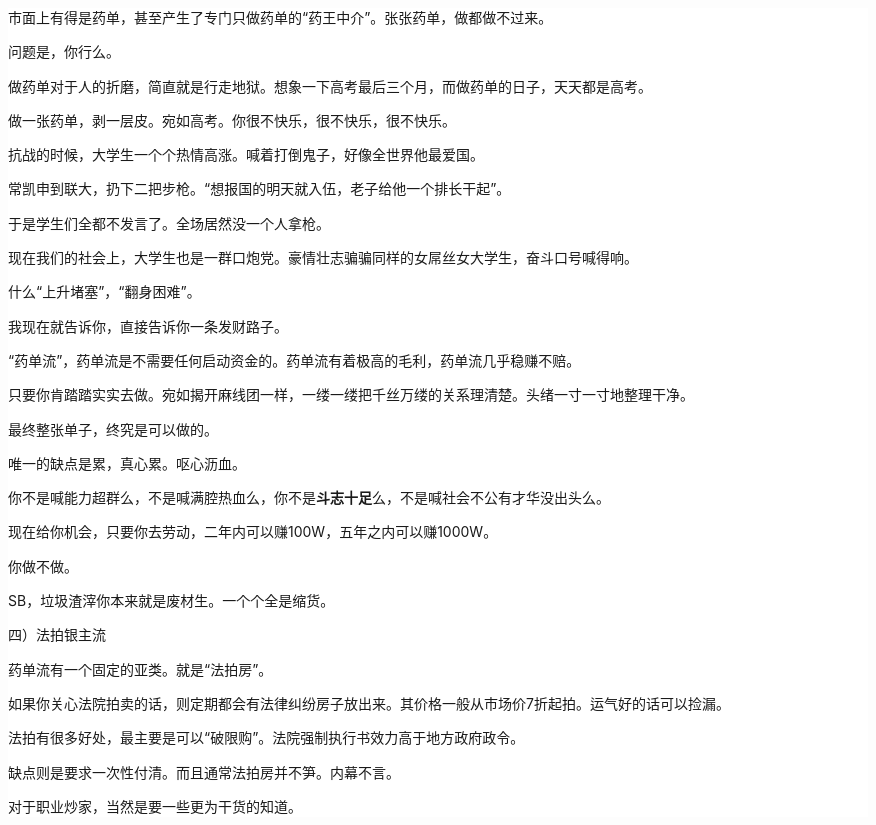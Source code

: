 
 

市面上有得是药单，甚至产生了专门只做药单的“药王中介”。张张药单，做都做不过来。

问题是，你行么。

 

做药单对于人的折磨，简直就是行走地狱。想象一下高考最后三个月，而做药单的日子，天天都是高考。

做一张药单，剥一层皮。宛如高考。你很不快乐，很不快乐，很不快乐。 

 

 

抗战的时候，大学生一个个热情高涨。喊着打倒鬼子，好像全世界他最爱国。

常凯申到联大，扔下二把步枪。“想报国的明天就入伍，老子给他一个排长干起”。

于是学生们全都不发言了。全场居然没一个人拿枪。

 

现在我们的社会上，大学生也是一群口炮党。豪情壮志骗骗同样的女屌丝女大学生，奋斗口号喊得响。

什么“上升堵塞”，“翻身困难”。

我现在就告诉你，直接告诉你一条发财路子。

 

“药单流”，药单流是不需要任何启动资金的。药单流有着极高的毛利，药单流几乎稳赚不赔。

只要你肯踏踏实实去做。宛如揭开麻线团一样，一缕一缕把千丝万缕的关系理清楚。头绪一寸一寸地整理干净。

最终整张单子，终究是可以做的。

唯一的缺点是累，真心累。呕心沥血。

 

你不是喊能力超群么，不是喊满腔热血么，你不是**斗志十足**么，不是喊社会不公有才华没出头么。

现在给你机会，只要你去劳动，二年内可以赚100W，五年之内可以赚1000W。

你做不做。

SB，垃圾渣滓你本来就是废材生。一个个全是缩货。

 

 

四）法拍银主流

 

药单流有一个固定的亚类。就是“法拍房”。

如果你关心法院拍卖的话，则定期都会有法律纠纷房子放出来。其价格一般从市场价7折起拍。运气好的话可以捡漏。

 

法拍有很多好处，最主要是可以“破限购”。法院强制执行书效力高于地方政府政令。

缺点则是要求一次性付清。而且通常法拍房并不笋。内幕不言。

 

 

对于职业炒家，当然是要一些更为干货的知道。
